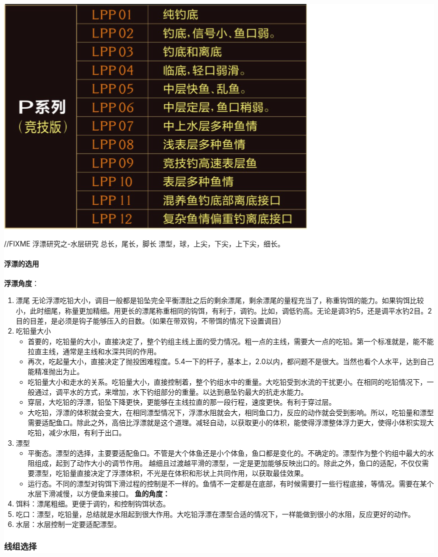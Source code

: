 ![](/img/AuhBlogImg_2021-12-07-18-35-37.png)

//FIXME 浮漂研究之-水层研究
总长，尾长，脚长
漂型，球，上尖，下尖，上下尖，细长。

#### 浮漂的选用
**浮漂角度**：
1. 漂尾 
   无论浮漂吃铅大小，调目一般都是铅坠完全平衡漂肚之后的剩余漂尾，剩余漂尾的量程充当了，称重钩饵的能力。如果钩饵比较小，此时细尾，称量更加精细。用更长的漂尾称重相同的钩饵，有利于，调钓。比如，调低钓高。无论是调3钓5，还是调平水钓2目。2目的目差，是必须是钩子能够压入的目数。（如果在带双钩，不带饵的情况下设置调目）
2. 吃铅量大小
   - 首要的，吃铅量的大小，直接决定了，整个钓组主线上面的受力情况。粗一点的主线，需要大一点的吃铅。第一个标准就是，能不能拉直主线，通常是主线和水深共同的作用。
   - 再次，吃起量大小，直接决定了抛投困难程度。5.4一下的杆子，基本上，2.0以内，都问题不是很大。当然也看个人水平，达到自己能精准抛出为止。
   - 吃铅量大小和走水的关系。吃铅量大小，直接控制着，整个钓组水中的重量。大吃铅受到水流的干扰更小。在相同的吃铅情况下，一般通过，调平水的方式，来增加，水下钓组部分的重量。以达到悬坠钓最大的抗走水能力。
   - 穿层，大吃铅的浮漂，铅坠下降更快，更能够在主线拉直的那一段行程，速度更快。有利于穿过层。
   - 大吃铅，浮漂的体积就会变大，在相同漂型情况下，浮漂水阻就会大，相同鱼口力，反应的动作就会受到影响。所以，吃铅量和漂型需要适配鱼口。除此之外，高倍比浮漂就是这个道理。减轻自动，以获取更小的体积，能使得浮漂整体浮力更大，使得小体积实现大吃铅，减少水阻，有利于出口。
3. 漂型
   - 平衡态。漂型的选择，主要要适配鱼口。不管是大个体鱼还是小个体鱼，鱼口都是变化的。不确定的。漂型作为整个钓组中最大的水阻组成，起到了动作大小的调节作用。
     越细且过渡越平滑的漂型，一定是更加能够反映出口的。除此之外，鱼口的适配，不仅仅需要漂型，吃铅量直接决定了浮漂体积，不光是在体积和形状上共同作用，以获取最佳效果。
   - 运行态。不同的漂型对钩饵下滑过程的控制是不一样的。鱼情不一定都是在底部，有时候需要打一些行程底接，等情况。需要在某个水层下滑减慢，以方便鱼来接口。
**鱼的角度：**
1. 饵料：漂尾粗细。更便于调钓，和控制钩饵状态。
2. 吃口：漂型，吃铅量，总结就是水阻起到很大作用。大吃铅浮漂在漂型合适的情况下，一样能做到很小的水阻，反应更好的动作。
3. 水层：水层控制一定要适配漂型。

### 线组选择

